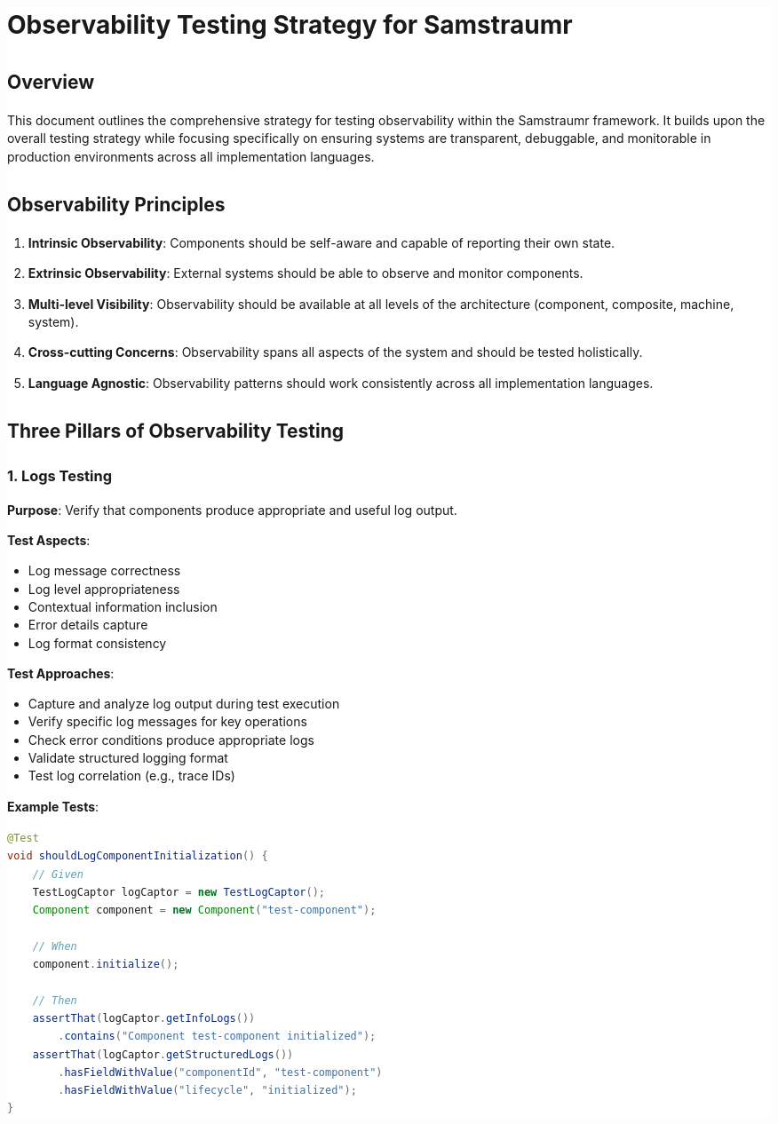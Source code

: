 # Observability Testing Strategy for Samstraumr

## Overview

This document outlines the comprehensive strategy for testing observability within the Samstraumr framework. It builds upon the overall testing strategy while focusing specifically on ensuring systems are transparent, debuggable, and monitorable in production environments across all implementation languages.

## Observability Principles

1. **Intrinsic Observability**: Components should be self-aware and capable of reporting their own state.

2. **Extrinsic Observability**: External systems should be able to observe and monitor components.

3. **Multi-level Visibility**: Observability should be available at all levels of the architecture (component, composite, machine, system).

4. **Cross-cutting Concerns**: Observability spans all aspects of the system and should be tested holistically.

5. **Language Agnostic**: Observability patterns should work consistently across all implementation languages.

## Three Pillars of Observability Testing

### 1. Logs Testing

**Purpose**: Verify that components produce appropriate and useful log output.

**Test Aspects**:
- Log message correctness
- Log level appropriateness
- Contextual information inclusion
- Error details capture
- Log format consistency

**Test Approaches**:
- Capture and analyze log output during test execution
- Verify specific log messages for key operations
- Check error conditions produce appropriate logs
- Validate structured logging format
- Test log correlation (e.g., trace IDs)

**Example Tests**:
```java
@Test
void shouldLogComponentInitialization() {
    // Given
    TestLogCaptor logCaptor = new TestLogCaptor();
    Component component = new Component("test-component");
    
    // When
    component.initialize();
    
    // Then
    assertThat(logCaptor.getInfoLogs())
        .contains("Component test-component initialized");
    assertThat(logCaptor.getStructuredLogs())
        .hasFieldWithValue("componentId", "test-component")
        .hasFieldWithValue("lifecycle", "initialized");
}
```
